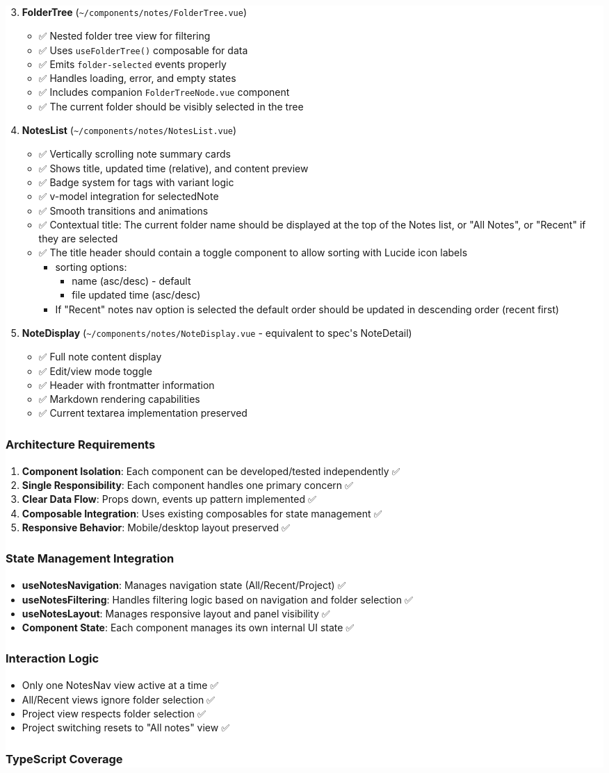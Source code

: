 3. **FolderTree** (`~/components/notes/FolderTree.vue`)
   - ✅ Nested folder tree view for filtering
   - ✅ Uses `useFolderTree()` composable for data
   - ✅ Emits `folder-selected` events properly
   - ✅ Handles loading, error, and empty states
   - ✅ Includes companion `FolderTreeNode.vue` component
   - ✅ The current folder should be visibly selected in the tree  

4. **NotesList** (`~/components/notes/NotesList.vue`)
   - ✅ Vertically scrolling note summary cards
   - ✅ Shows title, updated time (relative), and content preview
   - ✅ Badge system for tags with variant logic
   - ✅ v-model integration for selectedNote
   - ✅ Smooth transitions and animations
   - ✅ Contextual title: The current folder name should be displayed at the top of the Notes list, or "All Notes", or "Recent" if they are selected
   - ✅ The title header should contain a toggle component to allow sorting with Lucide icon labels
     - sorting options:
       - name (asc/desc) - default 
       - file updated time (asc/desc)
     - If "Recent" notes nav option is selected the default order should be updated in descending order (recent first)

5. **NoteDisplay** (`~/components/notes/NoteDisplay.vue` - equivalent to spec's NoteDetail)
   - ✅ Full note content display
   - ✅ Edit/view mode toggle
   - ✅ Header with frontmatter information
   - ✅ Markdown rendering capabilities
   - ✅ Current textarea implementation preserved

### Architecture Requirements

1. **Component Isolation**: Each component can be developed/tested independently ✅
2. **Single Responsibility**: Each component handles one primary concern ✅
3. **Clear Data Flow**: Props down, events up pattern implemented ✅
4. **Composable Integration**: Uses existing composables for state management ✅
5. **Responsive Behavior**: Mobile/desktop layout preserved ✅

### State Management Integration

- **useNotesNavigation**: Manages navigation state (All/Recent/Project) ✅
- **useNotesFiltering**: Handles filtering logic based on navigation and folder selection ✅
- **useNotesLayout**: Manages responsive layout and panel visibility ✅
- **Component State**: Each component manages its own internal UI state ✅

### Interaction Logic

- Only one NotesNav view active at a time ✅
- All/Recent views ignore folder selection ✅ 
- Project view respects folder selection ✅
- Project switching resets to "All notes" view ✅

### TypeScript Coverage
